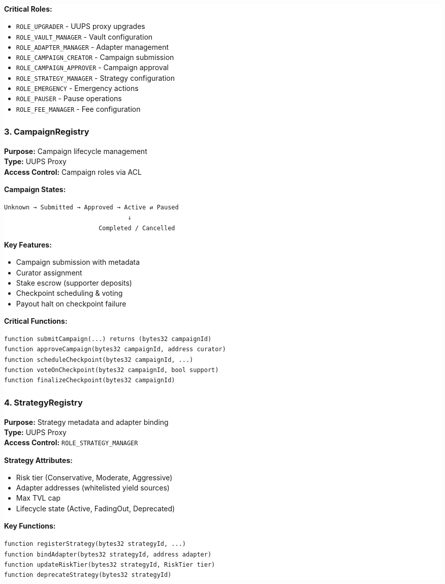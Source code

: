 **Critical Roles:**
- `ROLE_UPGRADER` - UUPS proxy upgrades
- `ROLE_VAULT_MANAGER` - Vault configuration
- `ROLE_ADAPTER_MANAGER` - Adapter management
- `ROLE_CAMPAIGN_CREATOR` - Campaign submission
- `ROLE_CAMPAIGN_APPROVER` - Campaign approval
- `ROLE_STRATEGY_MANAGER` - Strategy configuration
- `ROLE_EMERGENCY` - Emergency actions
- `ROLE_PAUSER` - Pause operations
- `ROLE_FEE_MANAGER` - Fee configuration

### 3. CampaignRegistry

**Purpose:** Campaign lifecycle management  
**Type:** UUPS Proxy  
**Access Control:** Campaign roles via ACL

**Campaign States:**
```
Unknown → Submitted → Approved → Active ⇄ Paused
                                  ↓
                          Completed / Cancelled
```

**Key Features:**
- Campaign submission with metadata
- Curator assignment
- Stake escrow (supporter deposits)
- Checkpoint scheduling & voting
- Payout halt on checkpoint failure

**Critical Functions:**
```solidity
function submitCampaign(...) returns (bytes32 campaignId)
function approveCampaign(bytes32 campaignId, address curator)
function scheduleCheckpoint(bytes32 campaignId, ...)
function voteOnCheckpoint(bytes32 campaignId, bool support)
function finalizeCheckpoint(bytes32 campaignId)
```

### 4. StrategyRegistry

**Purpose:** Strategy metadata and adapter binding  
**Type:** UUPS Proxy  
**Access Control:** `ROLE_STRATEGY_MANAGER`

**Strategy Attributes:**
- Risk tier (Conservative, Moderate, Aggressive)
- Adapter addresses (whitelisted yield sources)
- Max TVL cap
- Lifecycle state (Active, FadingOut, Deprecated)

**Key Functions:**
```solidity
function registerStrategy(bytes32 strategyId, ...) 
function bindAdapter(bytes32 strategyId, address adapter)
function updateRiskTier(bytes32 strategyId, RiskTier tier)
function deprecateStrategy(bytes32 strategyId)
```
